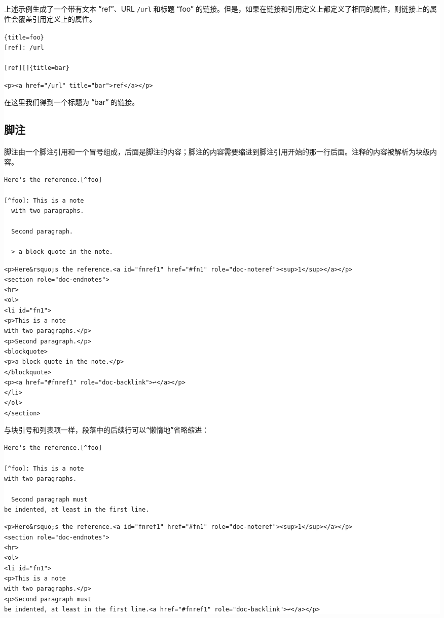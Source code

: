 上述示例生成了一个带有文本 “ref”、URL `/url` 和标题 “foo” 的链接。但是，如果在链接和引用定义上都定义了相同的属性，则链接上的属性会覆盖引用定义上的属性。

```
{title=foo}
[ref]: /url

[ref][]{title=bar}
```
```
<p><a href="/url" title="bar">ref</a></p>
```

在这里我们得到一个标题为 “bar” 的链接。

## 脚注

脚注由一个脚注引用和一个冒号组成，后面是脚注的内容；脚注的内容需要缩进到脚注引用开始的那一行后面。注释的内容被解析为块级内容。

```
Here's the reference.[^foo]

[^foo]: This is a note
  with two paragraphs.

  Second paragraph.

  > a block quote in the note.
```

```
<p>Here&rsquo;s the reference.<a id="fnref1" href="#fn1" role="doc-noteref"><sup>1</sup></a></p>
<section role="doc-endnotes">
<hr>
<ol>
<li id="fn1">
<p>This is a note
with two paragraphs.</p>
<p>Second paragraph.</p>
<blockquote>
<p>a block quote in the note.</p>
</blockquote>
<p><a href="#fnref1" role="doc-backlink">↩︎︎</a></p>
</li>
</ol>
</section>
```

与块引号和列表项一样，段落中的后续行可以“懒惰地”省略缩进：

```
Here's the reference.[^foo]

[^foo]: This is a note
with two paragraphs.

  Second paragraph must
be indented, at least in the first line.
```
```
<p>Here&rsquo;s the reference.<a id="fnref1" href="#fn1" role="doc-noteref"><sup>1</sup></a></p>
<section role="doc-endnotes">
<hr>
<ol>
<li id="fn1">
<p>This is a note
with two paragraphs.</p>
<p>Second paragraph must
be indented, at least in the first line.<a href="#fnref1" role="doc-backlink">↩︎︎</a></p>
```

[google]: https://google.com
[product page]: http://example.com?item=983459873087120394870128370
